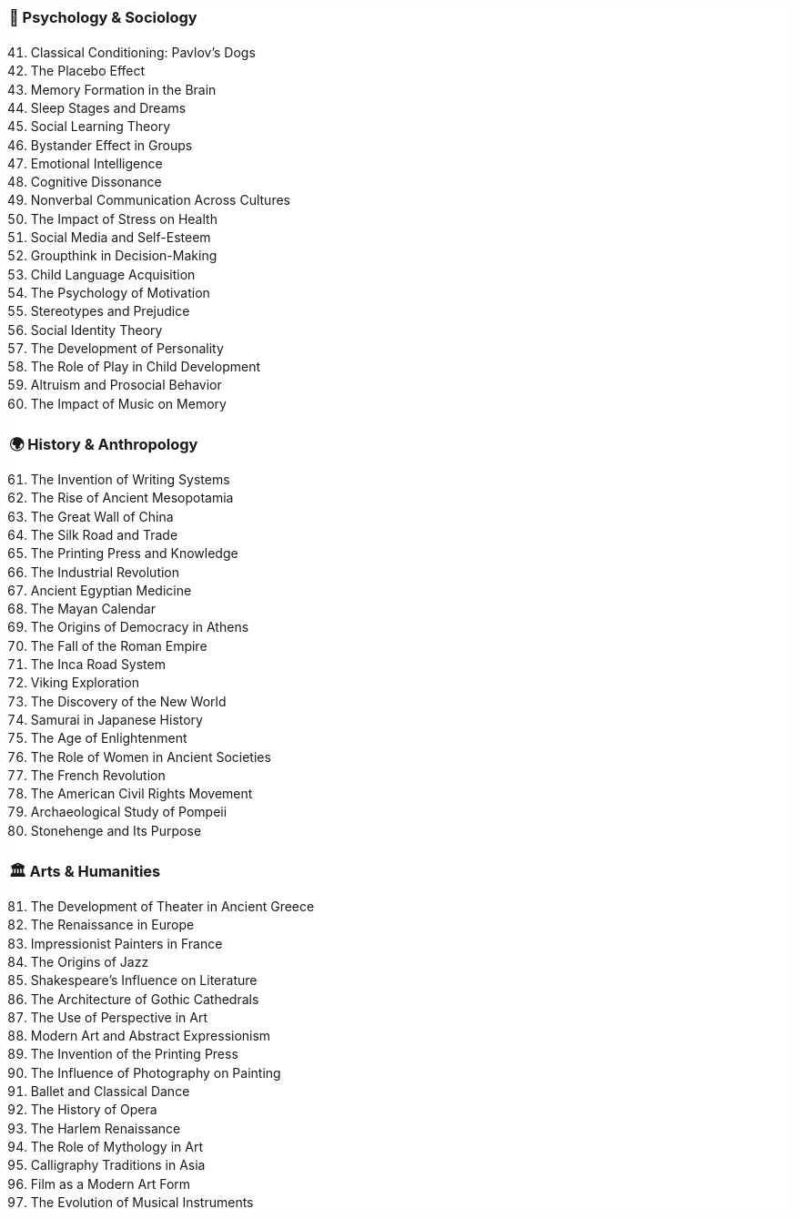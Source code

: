 ### 🧠 Psychology & Sociology
41. Classical Conditioning: Pavlov’s Dogs
42. The Placebo Effect
43. Memory Formation in the Brain
44. Sleep Stages and Dreams
45. Social Learning Theory
46. Bystander Effect in Groups
47. Emotional Intelligence
48. Cognitive Dissonance
49. Nonverbal Communication Across Cultures
50. The Impact of Stress on Health
51. Social Media and Self-Esteem
52. Groupthink in Decision-Making
53. Child Language Acquisition
54. The Psychology of Motivation
55. Stereotypes and Prejudice
56. Social Identity Theory
57. The Development of Personality
58. The Role of Play in Child Development
59. Altruism and Prosocial Behavior
60. The Impact of Music on Memory

### 🌍 History & Anthropology
61. The Invention of Writing Systems
62. The Rise of Ancient Mesopotamia
63. The Great Wall of China
64. The Silk Road and Trade
65. The Printing Press and Knowledge
66. The Industrial Revolution
67. Ancient Egyptian Medicine
68. The Mayan Calendar
69. The Origins of Democracy in Athens
70. The Fall of the Roman Empire
71. The Inca Road System
72. Viking Exploration
73. The Discovery of the New World
74. Samurai in Japanese History
75. The Age of Enlightenment
76. The Role of Women in Ancient Societies
77. The French Revolution
78. The American Civil Rights Movement
79. Archaeological Study of Pompeii
80. Stonehenge and Its Purpose

### 🏛️ Arts & Humanities
81. The Development of Theater in Ancient Greece
82. The Renaissance in Europe
83. Impressionist Painters in France
84. The Origins of Jazz
85. Shakespeare’s Influence on Literature
86. The Architecture of Gothic Cathedrals
87. The Use of Perspective in Art
88. Modern Art and Abstract Expressionism
89. The Invention of the Printing Press
90. The Influence of Photography on Painting
91. Ballet and Classical Dance
92. The History of Opera
93. The Harlem Renaissance
94. The Role of Mythology in Art
95. Calligraphy Traditions in Asia
96. Film as a Modern Art Form
97. The Evolution of Musical Instruments